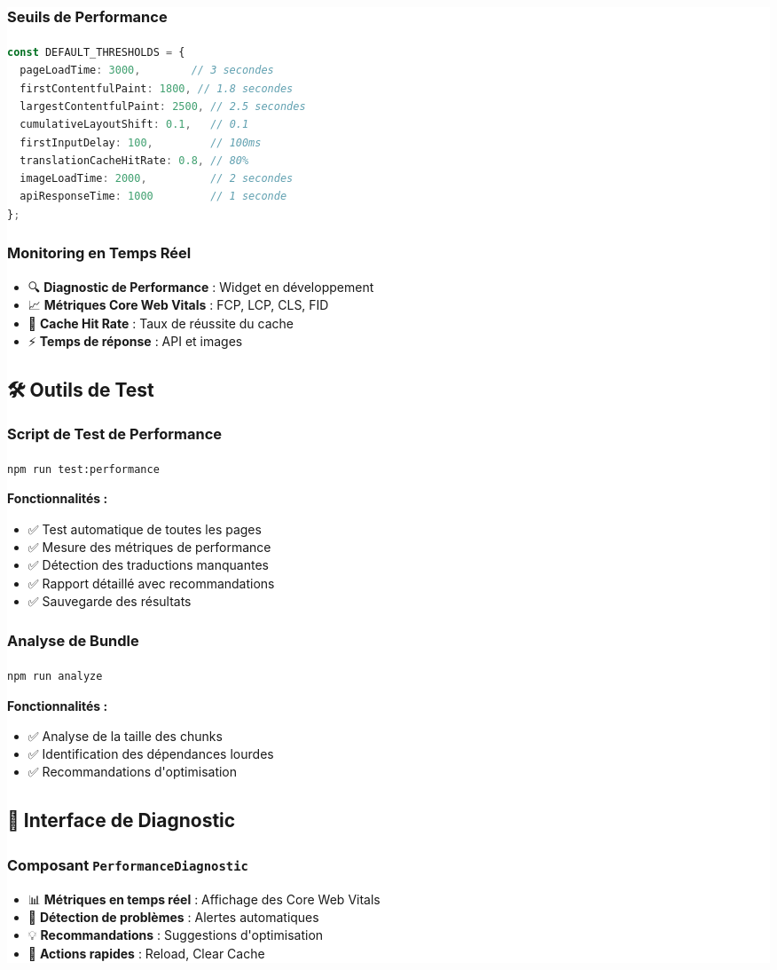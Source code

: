 ### Seuils de Performance
```typescript
const DEFAULT_THRESHOLDS = {
  pageLoadTime: 3000,        // 3 secondes
  firstContentfulPaint: 1800, // 1.8 secondes
  largestContentfulPaint: 2500, // 2.5 secondes
  cumulativeLayoutShift: 0.1,   // 0.1
  firstInputDelay: 100,         // 100ms
  translationCacheHitRate: 0.8, // 80%
  imageLoadTime: 2000,          // 2 secondes
  apiResponseTime: 1000         // 1 seconde
};
```

### Monitoring en Temps Réel
- 🔍 **Diagnostic de Performance** : Widget en développement
- 📈 **Métriques Core Web Vitals** : FCP, LCP, CLS, FID
- 🎯 **Cache Hit Rate** : Taux de réussite du cache
- ⚡ **Temps de réponse** : API et images

## 🛠️ Outils de Test

### Script de Test de Performance
```bash
npm run test:performance
```

**Fonctionnalités :**
- ✅ Test automatique de toutes les pages
- ✅ Mesure des métriques de performance
- ✅ Détection des traductions manquantes
- ✅ Rapport détaillé avec recommandations
- ✅ Sauvegarde des résultats

### Analyse de Bundle
```bash
npm run analyze
```

**Fonctionnalités :**
- ✅ Analyse de la taille des chunks
- ✅ Identification des dépendances lourdes
- ✅ Recommandations d'optimisation

## 🎨 Interface de Diagnostic

### Composant `PerformanceDiagnostic`
- 📊 **Métriques en temps réel** : Affichage des Core Web Vitals
- 🚨 **Détection de problèmes** : Alertes automatiques
- 💡 **Recommandations** : Suggestions d'optimisation
- 🔧 **Actions rapides** : Reload, Clear Cache

